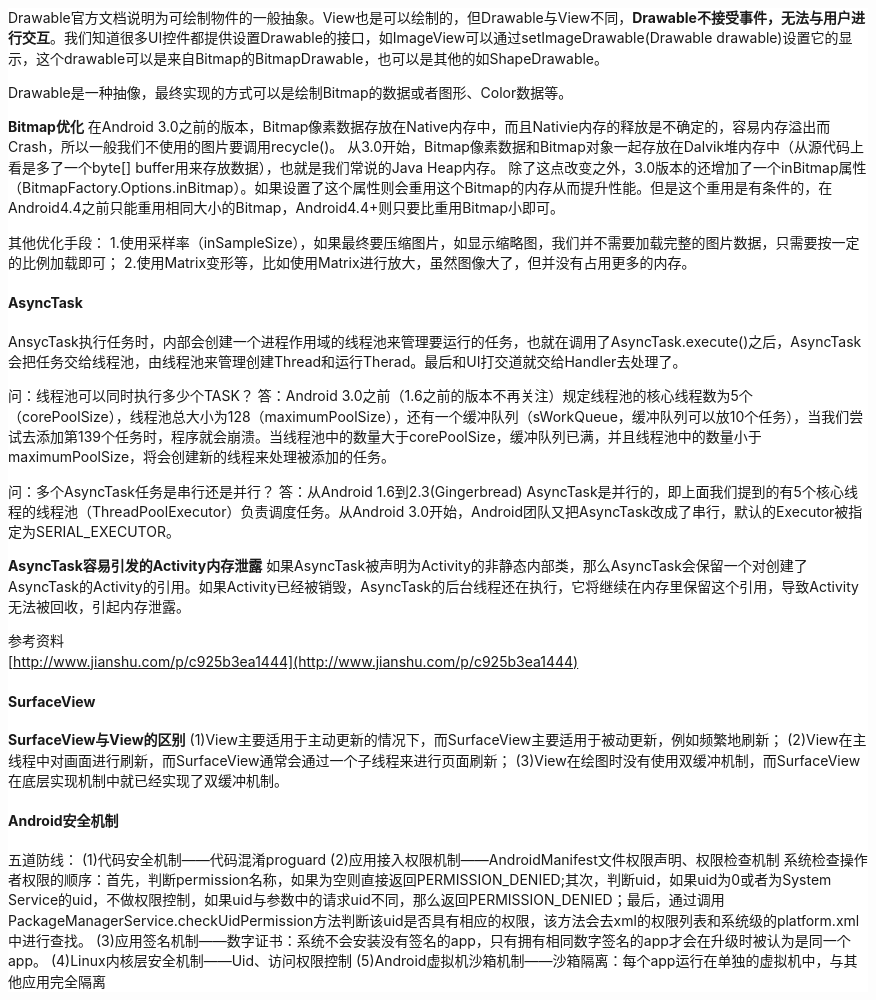 Drawable官方文档说明为可绘制物件的一般抽象。View也是可以绘制的，但Drawable与View不同，**Drawable不接受事件，无法与用户进行交互**。我们知道很多UI控件都提供设置Drawable的接口，如ImageView可以通过setImageDrawable(Drawable drawable)设置它的显示，这个drawable可以是来自Bitmap的BitmapDrawable，也可以是其他的如ShapeDrawable。

Drawable是一种抽像，最终实现的方式可以是绘制Bitmap的数据或者图形、Color数据等。

**Bitmap优化**
在Android 3.0之前的版本，Bitmap像素数据存放在Native内存中，而且Nativie内存的释放是不确定的，容易内存溢出而Crash，所以一般我们不使用的图片要调用recycle()。
从3.0开始，Bitmap像素数据和Bitmap对象一起存放在Dalvik堆内存中（从源代码上看是多了一个byte[] buffer用来存放数据），也就是我们常说的Java Heap内存。
除了这点改变之外，3.0版本的还增加了一个inBitmap属性（BitmapFactory.Options.inBitmap）。如果设置了这个属性则会重用这个Bitmap的内存从而提升性能。但是这个重用是有条件的，在Android4.4之前只能重用相同大小的Bitmap，Android4.4+则只要比重用Bitmap小即可。

其他优化手段：
1.使用采样率（inSampleSize），如果最终要压缩图片，如显示缩略图，我们并不需要加载完整的图片数据，只需要按一定的比例加载即可；
2.使用Matrix变形等，比如使用Matrix进行放大，虽然图像大了，但并没有占用更多的内存。

#### AsyncTask

AnsycTask执行任务时，内部会创建一个进程作用域的线程池来管理要运行的任务，也就在调用了AsyncTask.execute()之后，AsyncTask会把任务交给线程池，由线程池来管理创建Thread和运行Therad。最后和UI打交道就交给Handler去处理了。

问：线程池可以同时执行多少个TASK？
答：Android 3.0之前（1.6之前的版本不再关注）规定线程池的核心线程数为5个（corePoolSize），线程池总大小为128（maximumPoolSize），还有一个缓冲队列（sWorkQueue，缓冲队列可以放10个任务），当我们尝试去添加第139个任务时，程序就会崩溃。当线程池中的数量大于corePoolSize，缓冲队列已满，并且线程池中的数量小于maximumPoolSize，将会创建新的线程来处理被添加的任务。

问：多个AsyncTask任务是串行还是并行？
答：从Android 1.6到2.3(Gingerbread) AsyncTask是并行的，即上面我们提到的有5个核心线程的线程池（ThreadPoolExecutor）负责调度任务。从Android 3.0开始，Android团队又把AsyncTask改成了串行，默认的Executor被指定为SERIAL_EXECUTOR。

**AsyncTask容易引发的Activity内存泄露**
如果AsyncTask被声明为Activity的非静态内部类，那么AsyncTask会保留一个对创建了AsyncTask的Activity的引用。如果Activity已经被销毁，AsyncTask的后台线程还在执行，它将继续在内存里保留这个引用，导致Activity无法被回收，引起内存泄露。

参考资料  
[http://www.jianshu.com/p/c925b3ea1444](http://www.jianshu.com/p/c925b3ea1444)

#### SurfaceView

**SurfaceView与View的区别**
(1)View主要适用于主动更新的情况下，而SurfaceView主要适用于被动更新，例如频繁地刷新；
(2)View在主线程中对画面进行刷新，而SurfaceView通常会通过一个子线程来进行页面刷新；
(3)View在绘图时没有使用双缓冲机制，而SurfaceView在底层实现机制中就已经实现了双缓冲机制。

#### Android安全机制

五道防线：
(1)代码安全机制——代码混淆proguard
(2)应用接入权限机制——AndroidManifest文件权限声明、权限检查机制
系统检查操作者权限的顺序：首先，判断permission名称，如果为空则直接返回PERMISSION_DENIED;其次，判断uid，如果uid为0或者为System Service的uid，不做权限控制，如果uid与参数中的请求uid不同，那么返回PERMISSION_DENIED；最后，通过调用PackageManagerService.checkUidPermission方法判断该uid是否具有相应的权限，该方法会去xml的权限列表和系统级的platform.xml中进行查找。
(3)应用签名机制——数字证书：系统不会安装没有签名的app，只有拥有相同数字签名的app才会在升级时被认为是同一个app。
(4)Linux内核层安全机制——Uid、访问权限控制
(5)Android虚拟机沙箱机制——沙箱隔离：每个app运行在单独的虚拟机中，与其他应用完全隔离

